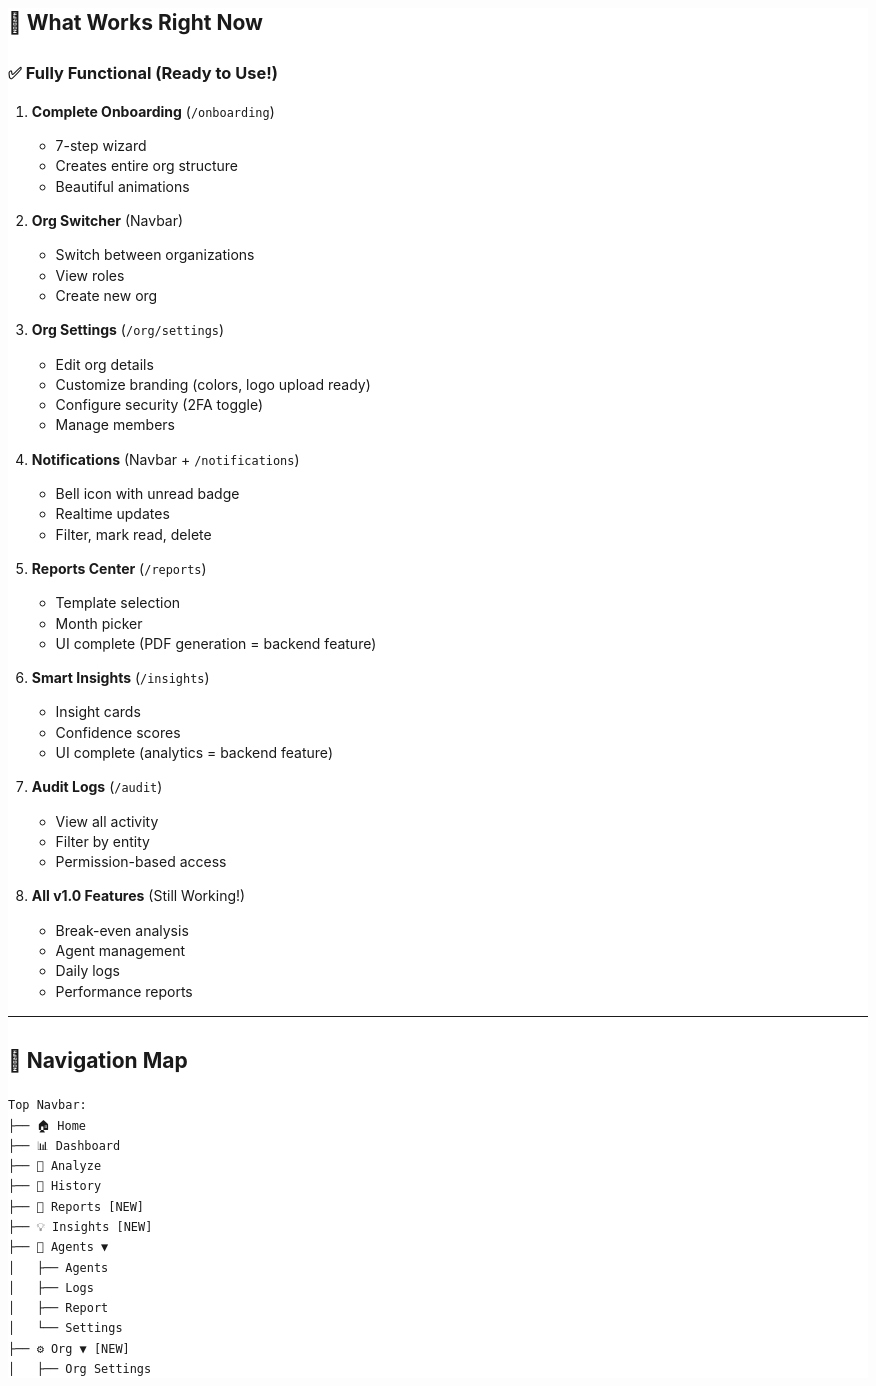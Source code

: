 
## 🎯 **What Works Right Now**

### ✅ **Fully Functional** (Ready to Use!)

1. **Complete Onboarding** (`/onboarding`)
   - 7-step wizard
   - Creates entire org structure
   - Beautiful animations

2. **Org Switcher** (Navbar)
   - Switch between organizations
   - View roles
   - Create new org

3. **Org Settings** (`/org/settings`)
   - Edit org details
   - Customize branding (colors, logo upload ready)
   - Configure security (2FA toggle)
   - Manage members

4. **Notifications** (Navbar + `/notifications`)
   - Bell icon with unread badge
   - Realtime updates
   - Filter, mark read, delete

5. **Reports Center** (`/reports`)
   - Template selection
   - Month picker
   - UI complete (PDF generation = backend feature)

6. **Smart Insights** (`/insights`)
   - Insight cards
   - Confidence scores
   - UI complete (analytics = backend feature)

7. **Audit Logs** (`/audit`)
   - View all activity
   - Filter by entity
   - Permission-based access

8. **All v1.0 Features** (Still Working!)
   - Break-even analysis
   - Agent management
   - Daily logs
   - Performance reports

---

## 📱 **Navigation Map**

```
Top Navbar:
├── 🏠 Home
├── 📊 Dashboard
├── 🧮 Analyze
├── 📂 History
├── 📄 Reports [NEW]
├── 💡 Insights [NEW]
├── 👥 Agents ▼
│   ├── Agents
│   ├── Logs
│   ├── Report
│   └── Settings
├── ⚙️ Org ▼ [NEW]
│   ├── Org Settings
```